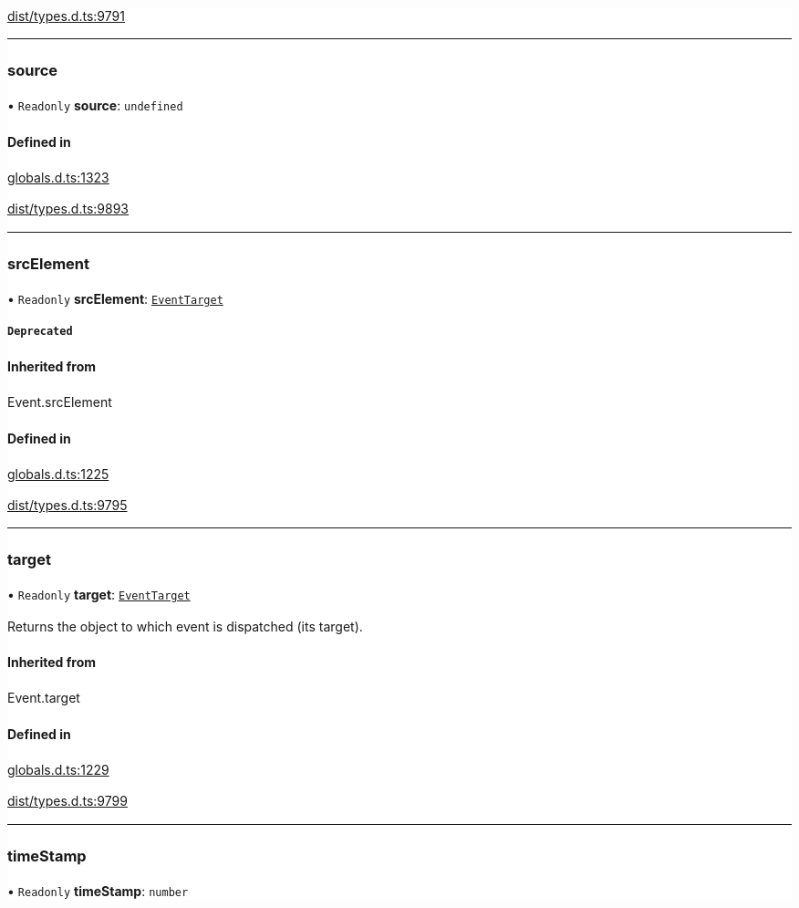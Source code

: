 [dist/types.d.ts:9791](https://github.com/valgaze/bun-types/blob/6f8dbf8/dist/types.d.ts#L9791)

___

### source

• `Readonly` **source**: `undefined`

#### Defined in

[globals.d.ts:1323](https://github.com/valgaze/bun-types/blob/6f8dbf8/globals.d.ts#L1323)

[dist/types.d.ts:9893](https://github.com/valgaze/bun-types/blob/6f8dbf8/dist/types.d.ts#L9893)

___

### srcElement

• `Readonly` **srcElement**: [`EventTarget`](https://github.com/oven-sh/bun-types/blob/master/api-docs/modules.md#eventtarget)

**`Deprecated`**

#### Inherited from

Event.srcElement

#### Defined in

[globals.d.ts:1225](https://github.com/valgaze/bun-types/blob/6f8dbf8/globals.d.ts#L1225)

[dist/types.d.ts:9795](https://github.com/valgaze/bun-types/blob/6f8dbf8/dist/types.d.ts#L9795)

___

### target

• `Readonly` **target**: [`EventTarget`](https://github.com/oven-sh/bun-types/blob/master/api-docs/modules.md#eventtarget)

Returns the object to which event is dispatched (its target).

#### Inherited from

Event.target

#### Defined in

[globals.d.ts:1229](https://github.com/valgaze/bun-types/blob/6f8dbf8/globals.d.ts#L1229)

[dist/types.d.ts:9799](https://github.com/valgaze/bun-types/blob/6f8dbf8/dist/types.d.ts#L9799)

___

### timeStamp

• `Readonly` **timeStamp**: `number`
